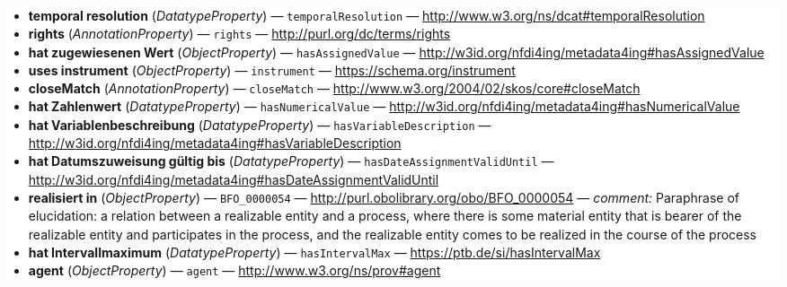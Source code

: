   <span class='search-tokens' style='display:none'>first Name first name firstName firstname http://xmlns.com/foaf/0.1/first Name http://xmlns.com/foaf/0.1/first name http://xmlns.com/foaf/0.1/firstName http://xmlns.com/foaf/0.1/firstname</span>
- **temporal resolution** (*DatatypeProperty*) — `temporalResolution` — <http://www.w3.org/ns/dcat#temporalResolution>
  <span class='search-tokens' style='display:none'>http://www.w3.org/ns/dcat#temporal Resolution http://www.w3.org/ns/dcat#temporal resolution http://www.w3.org/ns/dcat#temporalResolution http://www.w3.org/ns/dcat#temporalresolution temporal Resolution temporal resolution temporalResolution temporalresolution</span>
- **rights** (*AnnotationProperty*) — `rights` — <http://purl.org/dc/terms/rights>
  <span class='search-tokens' style='display:none'>http://purl.org/dc/terms/rights rights</span>
- **hat zugewiesenen Wert** (*ObjectProperty*) — `hasAssignedValue` — <http://w3id.org/nfdi4ing/metadata4ing#hasAssignedValue>
  <span class='search-tokens' style='display:none'>has Assigned Value has assigned value hasAssignedValue hasassignedvalue hat zugewiesenen  Wert hat zugewiesenen  wert hat zugewiesenen Wert hat zugewiesenen wert http://w3id.org/nfdi4ing/metadata4ing#has Assigned Value http://w3id.org/nfdi4ing/metadata4ing#has assigned value http://w3id.org/nfdi4ing/metadata4ing#hasAssignedValue http://w3id.org/nfdi4ing/metadata4ing#hasassignedvalue</span>
- **uses instrument** (*ObjectProperty*) — `instrument` — <https://schema.org/instrument>
  <span class='search-tokens' style='display:none'>https://schema.org/instrument instrument uses instrument</span>
- **closeMatch** (*AnnotationProperty*) — `closeMatch` — <http://www.w3.org/2004/02/skos/core#closeMatch>
  <span class='search-tokens' style='display:none'>close Match close match closeMatch closematch http://www.w3.org/2004/02/skos/core#close Match http://www.w3.org/2004/02/skos/core#close match http://www.w3.org/2004/02/skos/core#closeMatch http://www.w3.org/2004/02/skos/core#closematch</span>
- **hat Zahlenwert** (*DatatypeProperty*) — `hasNumericalValue` — <http://w3id.org/nfdi4ing/metadata4ing#hasNumericalValue>
  <span class='search-tokens' style='display:none'>has Numerical Value has numerical value hasNumericalValue hasnumericalvalue hat  Zahlenwert hat  zahlenwert hat Zahlenwert hat zahlenwert http://w3id.org/nfdi4ing/metadata4ing#has Numerical Value http://w3id.org/nfdi4ing/metadata4ing#has numerical value http://w3id.org/nfdi4ing/metadata4ing#hasNumericalValue http://w3id.org/nfdi4ing/metadata4ing#hasnumericalvalue</span>
- **hat Variablenbeschreibung** (*DatatypeProperty*) — `hasVariableDescription` — <http://w3id.org/nfdi4ing/metadata4ing#hasVariableDescription>
  <span class='search-tokens' style='display:none'>has Variable Description has variable description hasVariableDescription hasvariabledescription hat  Variablenbeschreibung hat  variablenbeschreibung hat Variablenbeschreibung hat variablenbeschreibung http://w3id.org/nfdi4ing/metadata4ing#has Variable Description http://w3id.org/nfdi4ing/metadata4ing#has variable description http://w3id.org/nfdi4ing/metadata4ing#hasVariableDescription http://w3id.org/nfdi4ing/metadata4ing#hasvariabledescription</span>
- **hat Datumszuweisung gültig bis** (*DatatypeProperty*) — `hasDateAssignmentValidUntil` — <http://w3id.org/nfdi4ing/metadata4ing#hasDateAssignmentValidUntil>
  <span class='search-tokens' style='display:none'>has Date Assignment Valid Until has date assignment valid until hasDateAssignmentValidUntil hasdateassignmentvaliduntil hat  Datumszuweisung gültig bis hat  datumszuweisung gültig bis hat Datumszuweisung gültig bis hat datumszuweisung gültig bis http://w3id.org/nfdi4ing/metadata4ing#has Date Assignment Valid Until http://w3id.org/nfdi4ing/metadata4ing#has date assignment valid until http://w3id.org/nfdi4ing/metadata4ing#hasDateAssignmentValidUntil http://w3id.org/nfdi4ing/metadata4ing#hasdateassignmentvaliduntil</span>
- **realisiert in** (*ObjectProperty*) — `BFO_0000054` — <http://purl.obolibrary.org/obo/BFO_0000054> — _comment:_ Paraphrase of elucidation: a relation between a realizable entity and a process, where there is some material entity that is bearer of the realizable entity and participates in the process, and the realizable entity comes to be realized in the course of the process
  <span class='search-tokens' style='display:none'>BFO 0000054 BFO_0000054 bfo 0000054 bfo_0000054 http://purl.obolibrary.org/obo/BFO 0000054 http://purl.obolibrary.org/obo/BFO_0000054 http://purl.obolibrary.org/obo/bfo 0000054 http://purl.obolibrary.org/obo/bfo_0000054 realisiert in</span>
- **hat Intervallmaximum** (*DatatypeProperty*) — `hasIntervalMax` — <https://ptb.de/si/hasIntervalMax>
  <span class='search-tokens' style='display:none'>has Interval Max has interval max hasIntervalMax hasintervalmax hat  Intervallmaximum hat  intervallmaximum hat Intervallmaximum hat intervallmaximum https://ptb.de/si/has Interval Max https://ptb.de/si/has interval max https://ptb.de/si/hasIntervalMax https://ptb.de/si/hasintervalmax</span>
- **agent** (*ObjectProperty*) — `agent` — <http://www.w3.org/ns/prov#agent>
  <span class='search-tokens' style='display:none'>agent http://www.w3.org/ns/prov#agent</span>